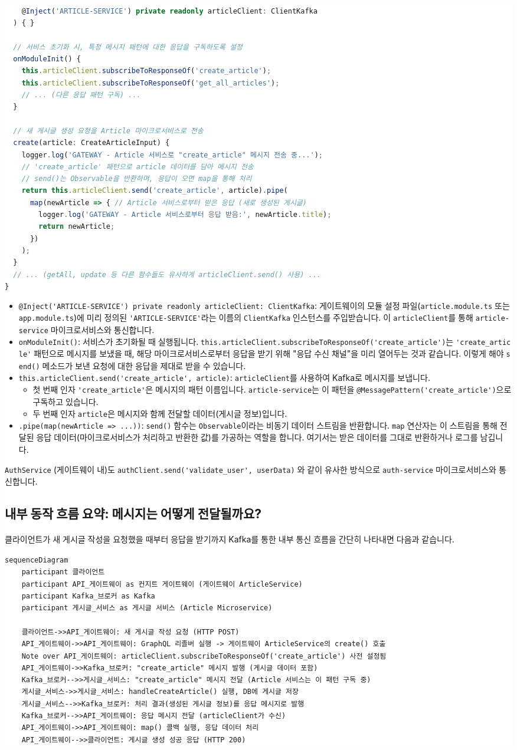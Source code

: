 ```typescript
    @Inject('ARTICLE-SERVICE') private readonly articleClient: ClientKafka
  ) { }

  // 서비스 초기화 시, 특정 메시지 패턴에 대한 응답을 구독하도록 설정
  onModuleInit() {
    this.articleClient.subscribeToResponseOf('create_article');
    this.articleClient.subscribeToResponseOf('get_all_articles');
    // ... (다른 응답 패턴 구독) ...
  }

  // 새 게시글 생성 요청을 Article 마이크로서비스로 전송
  create(article: CreateArticleInput) {
    logger.log('GATEWAY - Article 서비스로 "create_article" 메시지 전송 중...');
    // 'create_article' 패턴으로 article 데이터를 담아 메시지 전송
    // send()는 Observable을 반환하며, 응답이 오면 map을 통해 처리
    return this.articleClient.send('create_article', article).pipe(
      map(newArticle => { // Article 서비스로부터 받은 응답 (새로 생성된 게시글)
        logger.log('GATEWAY - Article 서비스로부터 응답 받음:', newArticle.title);
        return newArticle;
      })
    );
  }
  // ... (getAll, update 등 다른 함수들도 유사하게 articleClient.send() 사용) ...
}
```

-   `@Inject('ARTICLE-SERVICE') private readonly articleClient: ClientKafka`: 게이트웨이의 모듈 설정 파일(`article.module.ts` 또는 `app.module.ts`)에 미리 정의된 `'ARTICLE-SERVICE'`라는 이름의 `ClientKafka` 인스턴스를 주입받습니다. 이 `articleClient`를 통해 `article-service` 마이크로서비스와 통신합니다.
-   `onModuleInit()`: 서비스가 초기화될 때 실행됩니다. `this.articleClient.subscribeToResponseOf('create_article')`는 `'create_article'` 패턴으로 메시지를 보냈을 때, 해당 마이크로서비스로부터 응답을 받기 위해 "응답 수신 채널"을 미리 열어두는 것과 같습니다. 이렇게 해야 `send()` 메소드가 보낸 요청에 대한 응답을 제대로 받을 수 있습니다.
-   `this.articleClient.send('create_article', article)`: `articleClient`를 사용하여 Kafka로 메시지를 보냅니다.
    -   첫 번째 인자 `'create_article'`은 메시지의 패턴 이름입니다. `article-service`는 이 패턴을 `@MessagePattern('create_article')`으로 구독하고 있습니다.
    -   두 번째 인자 `article`은 메시지와 함께 전달할 데이터(게시글 정보)입니다.
-   `.pipe(map(newArticle => ...))`: `send()` 함수는 `Observable`이라는 비동기 데이터 스트림을 반환합니다. `map` 연산자는 이 스트림을 통해 전달된 응답 데이터(마이크로서비스가 처리하고 반환한 값)를 가공하는 역할을 합니다. 여기서는 받은 데이터를 그대로 반환하거나 로그를 남깁니다.

`AuthService` (게이트웨이 내)도 `authClient.send('validate_user', userData)` 와 같이 유사한 방식으로 `auth-service` 마이크로서비스와 통신합니다.

## 내부 동작 흐름 요약: 메시지는 어떻게 전달될까요?

클라이언트가 새 게시글 작성을 요청했을 때부터 응답을 받기까지 Kafka를 통한 내부 통신 흐름을 간단히 나타내면 다음과 같습니다.

```mermaid
sequenceDiagram
    participant 클라이언트
    participant API_게이트웨이 as 컨지트 게이트웨이 (게이트웨이 ArticleService)
    participant Kafka_브로커 as Kafka
    participant 게시글_서비스 as 게시글 서비스 (Article Microservice)

    클라이언트->>API_게이트웨이: 새 게시글 작성 요청 (HTTP POST)
    API_게이트웨이->>API_게이트웨이: GraphQL 리졸버 실행 -> 게이트웨이 ArticleService의 create() 호출
    Note over API_게이트웨이: articleClient.subscribeToResponseOf('create_article') 사전 설정됨
    API_게이트웨이->>Kafka_브로커: "create_article" 메시지 발행 (게시글 데이터 포함)
    Kafka_브로커-->>게시글_서비스: "create_article" 메시지 전달 (Article 서비스는 이 패턴 구독 중)
    게시글_서비스->>게시글_서비스: handleCreateArticle() 실행, DB에 게시글 저장
    게시글_서비스-->>Kafka_브로커: 처리 결과(생성된 게시글 정보)를 응답 메시지로 발행
    Kafka_브로커-->>API_게이트웨이: 응답 메시지 전달 (articleClient가 수신)
    API_게이트웨이->>API_게이트웨이: map() 콜백 실행, 응답 데이터 처리
    API_게이트웨이-->>클라이언트: 게시글 생성 성공 응답 (HTTP 200)
```
